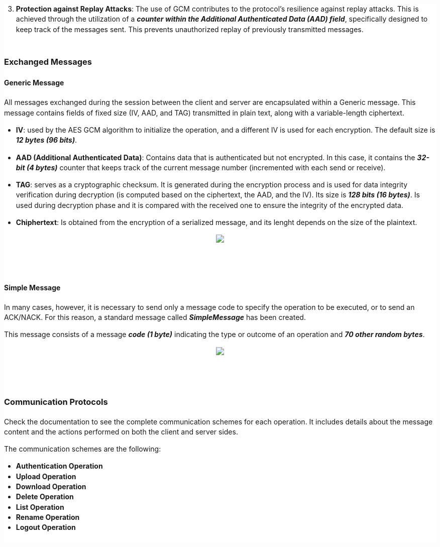 3. **Protection against Replay Attacks**: The use of GCM contributes to the protocol’s resilience against replay attacks. This is achieved through the utilization of a ***counter within the Additional Authenticated Data (AAD) field***, specifically designed to keep track of the messages sent. This prevents unauthorized replay of previously transmitted messages.
</br></br>


### Exchanged Messages

#### Generic Message
All messages exchanged during the session between the client and server are encapsulated within a Generic message. This message contains fields of fixed size (IV, AAD, and TAG) transmitted in plain text, along with a variable-length ciphertext.

- **IV**: used by the AES GCM algorithm to initialize the operation, and a different IV is used for each encryption. The default size is ***12 bytes (96 bits)***.

- **AAD (Additional Authenticated Data)**: Contains data that is authenticated but not encrypted. In this case, it contains the ***32-bit (4 bytes)*** counter that keeps track of the current message number (incremented with each send or receive).

- **TAG**: serves as a cryptographic checksum. It is generated during the encryption process and is used for data integrity verification during decryption (is computed based on the ciphertext, the AAD, and the IV). Its size is ***128 bits (16 bytes)***. Is used during decryption phase and it is compared with the received one to ensure the integrity of the encrypted data.

- **Chiphertext**: Is obtained from the encryption of a serialized message, and its lenght depends on the size of the plaintext.

<p align="center">
	<img src="documents/images/2-exchanged-messages/Generic.png"/>
</p>
</br></br>


#### Simple Message
In many cases, however, it is necessary to send only a message code to specify the operation to be executed, or to send an ACK/NACK. For this reason, a standard message called ***SimpleMessage*** has been created.

This message consists of a message ***code (1 byte)*** indicating the type or outcome of an operation and ***70 other random bytes***.

<p align="center">
	<img src="documents/images/2-exchanged-messages/SimpleMessage.png"/>
</p>
</br></br>


### Communication Protocols

Check the documentation to see the complete communication schemes for each operation. It includes details about the message content and the actions performed on both the client and server sides.

The communication schemes are the following:
- **Authentication Operation**
- **Upload Operation**
- **Download Operation**
- **Delete Operation**
- **List Operation**
- **Rename Operation**
- **Logout Operation**
</br></br>
